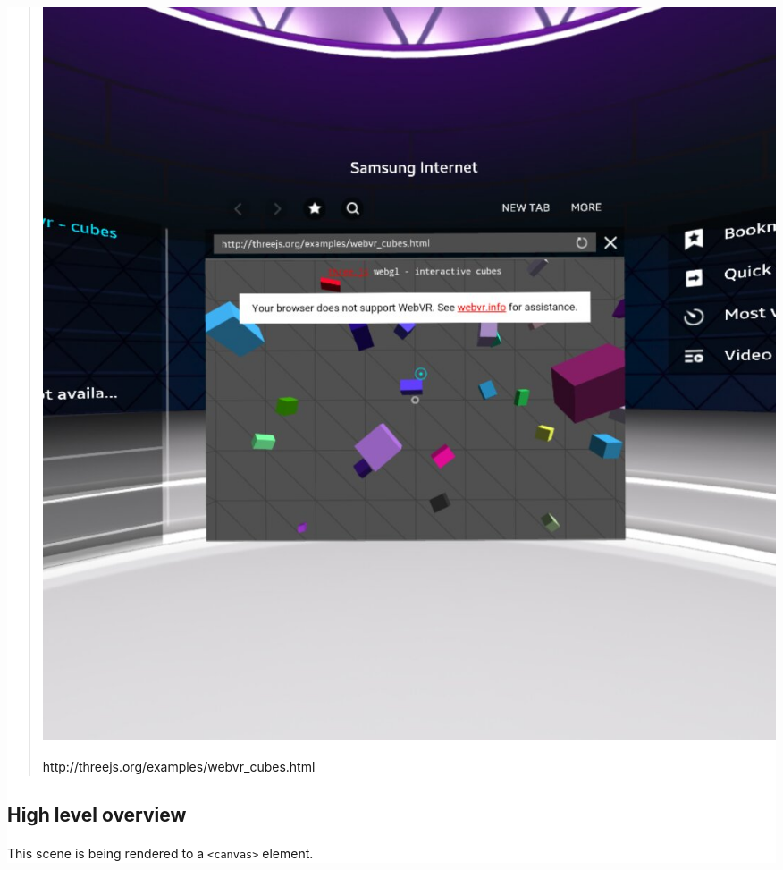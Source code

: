 > ![THREE.js demo when there is no WebVR](images/nowebvr.jpg)
>
> http://threejs.org/examples/webvr_cubes.html

## High level overview

This scene is being rendered to a `<canvas>` element.
